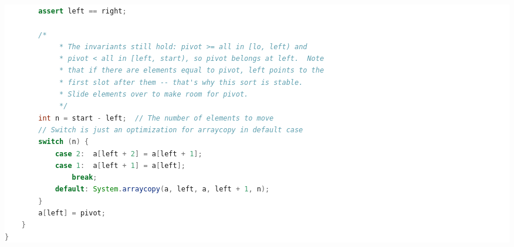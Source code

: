 ```java
        assert left == right;

        /*
             * The invariants still hold: pivot >= all in [lo, left) and
             * pivot < all in [left, start), so pivot belongs at left.  Note
             * that if there are elements equal to pivot, left points to the
             * first slot after them -- that's why this sort is stable.
             * Slide elements over to make room for pivot.
             */
        int n = start - left;  // The number of elements to move
        // Switch is just an optimization for arraycopy in default case
        switch (n) {
            case 2:  a[left + 2] = a[left + 1];
            case 1:  a[left + 1] = a[left];
                break;
            default: System.arraycopy(a, left, a, left + 1, n);
        }
        a[left] = pivot;
    }
}
```

